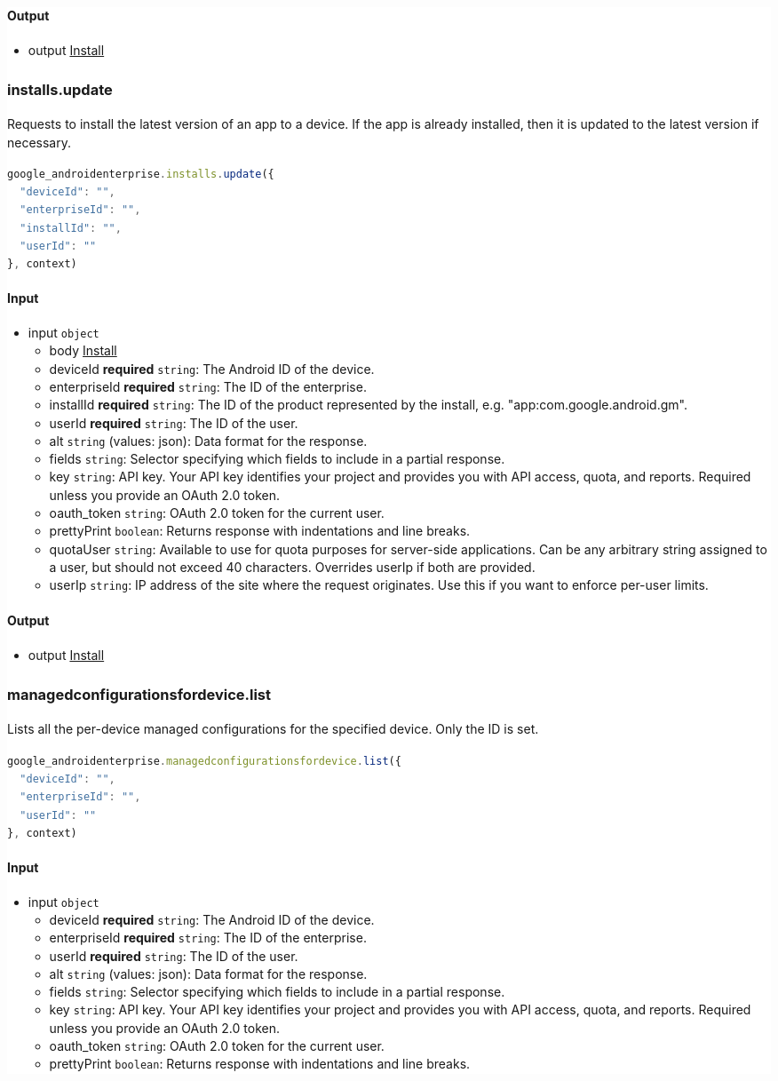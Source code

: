 #### Output
* output [Install](#install)

### installs.update
Requests to install the latest version of an app to a device. If the app is already installed, then it is updated to the latest version if necessary.


```js
google_androidenterprise.installs.update({
  "deviceId": "",
  "enterpriseId": "",
  "installId": "",
  "userId": ""
}, context)
```

#### Input
* input `object`
  * body [Install](#install)
  * deviceId **required** `string`: The Android ID of the device.
  * enterpriseId **required** `string`: The ID of the enterprise.
  * installId **required** `string`: The ID of the product represented by the install, e.g. "app:com.google.android.gm".
  * userId **required** `string`: The ID of the user.
  * alt `string` (values: json): Data format for the response.
  * fields `string`: Selector specifying which fields to include in a partial response.
  * key `string`: API key. Your API key identifies your project and provides you with API access, quota, and reports. Required unless you provide an OAuth 2.0 token.
  * oauth_token `string`: OAuth 2.0 token for the current user.
  * prettyPrint `boolean`: Returns response with indentations and line breaks.
  * quotaUser `string`: Available to use for quota purposes for server-side applications. Can be any arbitrary string assigned to a user, but should not exceed 40 characters. Overrides userIp if both are provided.
  * userIp `string`: IP address of the site where the request originates. Use this if you want to enforce per-user limits.

#### Output
* output [Install](#install)

### managedconfigurationsfordevice.list
Lists all the per-device managed configurations for the specified device. Only the ID is set.


```js
google_androidenterprise.managedconfigurationsfordevice.list({
  "deviceId": "",
  "enterpriseId": "",
  "userId": ""
}, context)
```

#### Input
* input `object`
  * deviceId **required** `string`: The Android ID of the device.
  * enterpriseId **required** `string`: The ID of the enterprise.
  * userId **required** `string`: The ID of the user.
  * alt `string` (values: json): Data format for the response.
  * fields `string`: Selector specifying which fields to include in a partial response.
  * key `string`: API key. Your API key identifies your project and provides you with API access, quota, and reports. Required unless you provide an OAuth 2.0 token.
  * oauth_token `string`: OAuth 2.0 token for the current user.
  * prettyPrint `boolean`: Returns response with indentations and line breaks.
